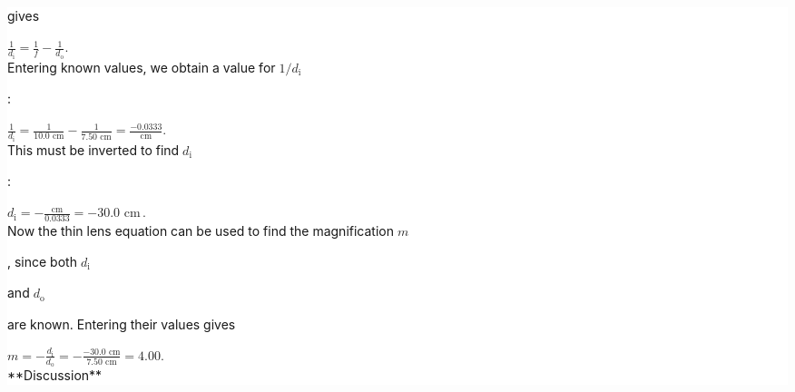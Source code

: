  gives

<div data-type="equation" id="eip-454">
<math xmlns="http://www.w3.org/1998/Math/MathML"><semantics><mrow><mrow><mrow><mfrac><mn>1</mn><msub><mi>d</mi><mrow><mtext>i</mtext></mrow></msub></mfrac><mo stretchy="false">=</mo><mrow><mfrac><mn>1</mn><mi>f</mi></mfrac><mo stretchy="false">−</mo><mfrac><mn>1</mn><msub><mi>d</mi><mrow><mtext>o</mtext></mrow></msub></mfrac></mrow></mrow></mrow><mrow /><mrow><mtext>.</mtext></mrow></mrow></semantics></math>
</div>
Entering known values, we obtain a value for <math xmlns="http://www.w3.org/1998/Math/MathML"><semantics><mrow><mrow><mn>1/</mn><msub><mi>d</mi><mrow><mtext>i</mtext></mrow></msub></mrow><mrow /></mrow><annotation encoding="StarMath 5.0"> size 12{d rSub { size 8{i} } } {}</annotation></semantics></math>

\:

<div data-type="equation" id="eip-694">
<math xmlns="http://www.w3.org/1998/Math/MathML"><semantics><mrow><mrow><mrow><mrow><mfrac><mn>1</mn><msub><mi>d</mi><mrow><mtext>i</mtext></mrow></msub></mfrac><mo stretchy="false">=</mo><mrow><mfrac><mn>1</mn><mrow><mtext>10.0 cm</mtext></mrow></mfrac><mo stretchy="false">−</mo><mfrac><mn>1</mn><mrow><mn>7</mn><mtext>.</mtext><mtext>50 cm</mtext></mrow></mfrac></mrow></mrow><mo stretchy="false">=</mo><mfrac><mrow><mrow><mo stretchy="false">−</mo><mn>0</mn></mrow><mtext>.</mtext><mtext>0333</mtext></mrow><mtext>cm</mtext></mfrac></mrow></mrow><mrow /><mrow><mtext>.</mtext></mrow></mrow></semantics></math>
</div>
This must be inverted to find <math xmlns="http://www.w3.org/1998/Math/MathML"><semantics><mrow><mrow><msub><mi>d</mi><mrow><mtext>i</mtext></mrow></msub></mrow><mrow /></mrow><annotation encoding="StarMath 5.0"> size 12{d rSub { size 8{i} } } {}</annotation></semantics></math>

\:

<div data-type="equation" id="eip-22">
<math xmlns="http://www.w3.org/1998/Math/MathML"><semantics><mrow><mrow><mrow><mrow><mrow><msub><mi>d</mi><mrow><mtext>i</mtext></mrow></msub><mo stretchy="false">=</mo><mrow><mo stretchy="false">−</mo><mfrac><mtext>cm</mtext><mrow><mn>0</mn><mtext>.</mtext><mtext>0333</mtext></mrow></mfrac></mrow></mrow><mo stretchy="false">=</mo><mrow><mo stretchy="false">−</mo><mtext>30.0 cm</mtext></mrow></mrow></mrow><mo>.</mo></mrow><mrow /></mrow></semantics></math>
</div>
Now the thin lens equation can be used to find the magnification <math xmlns="http://www.w3.org/1998/Math/MathML"><semantics><mrow><mrow><mi>m</mi></mrow><mrow /></mrow><annotation encoding="StarMath 5.0"> size 12{m} {}</annotation></semantics></math>

, since both <math xmlns="http://www.w3.org/1998/Math/MathML"><semantics><mrow><mrow><msub><mi>d</mi><mrow><mtext>i</mtext></mrow></msub></mrow><mrow /></mrow></semantics></math>

 and <math xmlns="http://www.w3.org/1998/Math/MathML"><semantics><mrow><mrow><msub><mi>d</mi><mrow><mtext>o</mtext></mrow></msub></mrow><mrow /></mrow></semantics></math>

 are known. Entering their values gives

<div data-type="equation" id="eip-302">
<math xmlns="http://www.w3.org/1998/Math/MathML"><semantics><mrow><mrow><mrow><mrow><mrow><mrow><mi>m</mi><mo stretchy="false">=</mo><mrow><mo stretchy="false">−</mo><mfrac><msub><mi>d</mi><mrow><mtext>i</mtext></mrow></msub><msub><mi>d</mi><mrow><mtext>o</mtext></mrow></msub></mfrac></mrow></mrow><mo stretchy="false">=</mo><mrow><mo stretchy="false">−</mo><mfrac><mrow><mrow><mo stretchy="false">−</mo><mtext>30</mtext></mrow><mtext>.</mtext><mn>0 cm</mn></mrow><mrow><mtext>7</mtext><mtext>.</mtext><mn>50 cm</mn></mrow></mfrac></mrow></mrow><mo stretchy="false">=</mo><mn>4</mn></mrow><mtext>.</mtext><mtext>00.</mtext></mrow></mrow><mrow /></mrow><annotation encoding="StarMath 5.0"> size 12{m= - { {d rSub { size 8{i} } } over {d rSub { size 8{o} } } } = - { { - "30" "." 0`"cm"} over {"7" "." 50`"cm"} } =4 "." "00"} {}</annotation></semantics></math>
</div>
**Discussion**
